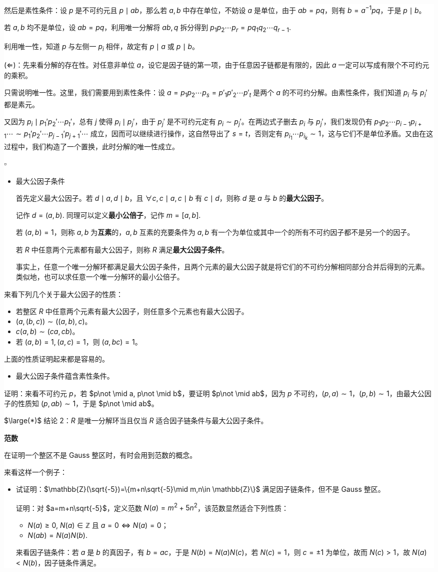 然后是素性条件：设 $p$ 是不可约元且 $p\mid ab$，那么若 $a,b$ 中存在单位，不妨设 $a$ 是单位，由于 $ab=pq$，则有 $b=a^{-1}pq$，于是 $p\mid b$。

若 $a,b$ 均不是单位，设 $ab=pq$，利用唯一分解将 $ab,q$ 拆分得到 $p_1p_2\cdots p_r=p q_1q_2\cdots q_{r-1}$.

利用唯一性，知道 $p$ 与左侧一 $p_i$ 相伴，故定有 $p\mid a$ 或 $p\mid b$。

($\Leftarrow$)：先来看分解的存在性。对任意非单位 $a$，设它是因子链的第一项，由于任意因子链都是有限的，因此 $a$ 一定可以写成有限个不可约元的乘积。

只需说明唯一性。这里，我们需要用到素性条件：设 $a=p_1p_2\cdots p_s=p'_1p'_2\cdots p'_t$ 是两个 $a$ 的不可约分解。由素性条件，我们知道 $p_i$ 与 $p_i'$ 都是素元。

又因为 $p_i\mid p_1'p_2'\cdots p_t'$，总有 $j$ 使得 $p_i\mid p_j'$，由于 $p_j'$ 是不可约元定有 $p_i\sim p_j'$。在两边式子删去 $p_i$ 与 $p_j'$，我们发现仍有 $p_1p_2\cdots p_{i-1}p_{i+1}\cdots \sim p_1'p_2'\cdots p_{j-1}'p_{j+1}'\cdots$ 成立，因而可以继续进行操作，这自然导出了 $s=t$，否则定有 $p_{i_1}\cdots p_{i_k}\sim 1$，这与它们不是单位矛盾。又由在这过程中，我们构造了一个置换，此时分解的唯一性成立。

$\square$

- 最大公因子条件

  首先定义最大公因子。若 $d\mid a,d\mid b$，且 $\forall c, c\mid a,c\mid b$ 有 $c\mid d$，则称 $d$ 是 $a$ 与 $b$ 的**最大公因子**。

  记作 $d=(a,b)$. 同理可以定义**最小公倍子**，记作 $m=[a,b]$.

  若 $(a,b)=1$，则称 $a,b$ 为**互素**的，$a,b$ 互素的充要条件为 $a,b$ 有一个为单位或其中一个的所有不可约因子都不是另一个的因子。

  若 $R$ 中任意两个元素都有最大公因子，则称 $R$ 满足**最大公因子条件**。

  事实上，任意一个唯一分解环都满足最大公因子条件，且两个元素的最大公因子就是将它们的不可约分解相同部分合并后得到的元素。类似地，也可以求任意一个唯一分解环的最小公倍子。

来看下列几个关于最大公因子的性质：

- 若整区 $R$ 中任意两个元素有最大公因子，则任意多个元素也有最大公因子。
- $(a,(b,c))\sim((a,b),c)$。
- $c(a,b)\sim(ca,cb)$。
- 若 $(a,b)=1,(a,c)=1$，则 $(a,bc)=1$。

上面的性质证明起来都是容易的。

- 最大公因子条件蕴含素性条件。

证明：来看不可约元 $p$，若 $p\not \mid a, p\not \mid b$，要证明 $p\not \mid ab$，因为 $p$ 不可约，$(p,a)\sim 1$，$(p,b)\sim 1$，由最大公因子的性质知 $(p,ab)\sim 1$，于是 $p\not \mid ab$。

$\large(*)$ 结论 2：$R$ 是唯一分解环当且仅当 $R$ 适合因子链条件与最大公因子条件。

**范数**

在证明一个整区不是 Gauss 整区时，有时会用到范数的概念。

来看这样一个例子：

- 试证明：$\mathbb{Z}(\sqrt{-5})=\{m+n\sqrt{-5}\mid m,n\in \mathbb{Z}\}$ 满足因子链条件，但不是 Gauss 整区。

  证明：对 $a=m+n\sqrt{-5}$，定义范数 $N(a)=m^2+5n^2$，该范数显然适合下列性质：

  - $N(a)\geq 0$, $N(a)\in \mathbb{Z}$ 且 $a=0\Leftrightarrow N(a)=0$；
  - $N(ab)=N(a)N(b)$.

  来看因子链条件：若 $a$ 是 $b$ 的真因子，有 $b=ac$，于是 $N(b)=N(a)N(c)$，若 $N(c)=1$，则 $c=\pm1$ 为单位，故而 $N(c)>1$，故 $N(a)<N(b)$，因子链条件满足。
